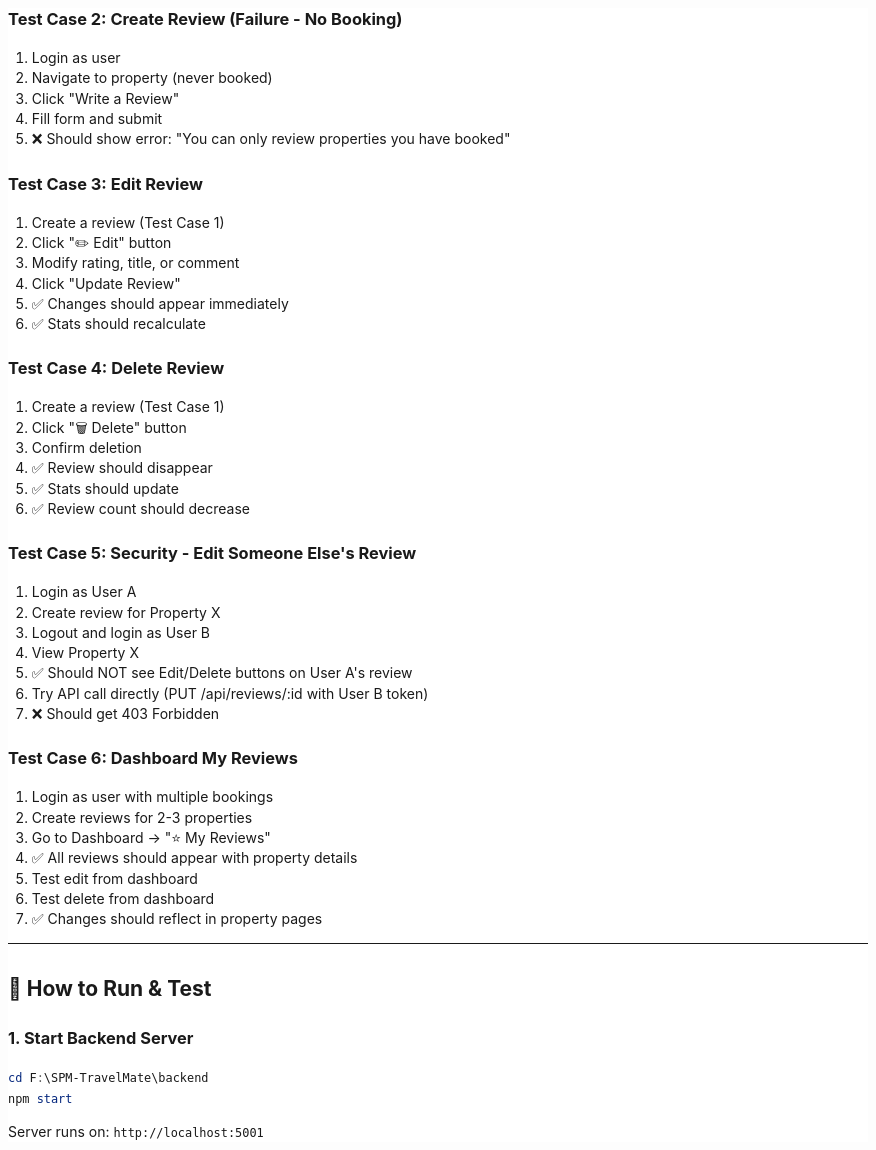 ### Test Case 2: Create Review (Failure - No Booking)
1. Login as user
2. Navigate to property (never booked)
3. Click "Write a Review"
4. Fill form and submit
5. ❌ Should show error: "You can only review properties you have booked"

### Test Case 3: Edit Review
1. Create a review (Test Case 1)
2. Click "✏️ Edit" button
3. Modify rating, title, or comment
4. Click "Update Review"
5. ✅ Changes should appear immediately
6. ✅ Stats should recalculate

### Test Case 4: Delete Review
1. Create a review (Test Case 1)
2. Click "🗑️ Delete" button
3. Confirm deletion
4. ✅ Review should disappear
5. ✅ Stats should update
6. ✅ Review count should decrease

### Test Case 5: Security - Edit Someone Else's Review
1. Login as User A
2. Create review for Property X
3. Logout and login as User B
4. View Property X
5. ✅ Should NOT see Edit/Delete buttons on User A's review
6. Try API call directly (PUT /api/reviews/:id with User B token)
7. ❌ Should get 403 Forbidden

### Test Case 6: Dashboard My Reviews
1. Login as user with multiple bookings
2. Create reviews for 2-3 properties
3. Go to Dashboard → "⭐ My Reviews"
4. ✅ All reviews should appear with property details
5. Test edit from dashboard
6. Test delete from dashboard
7. ✅ Changes should reflect in property pages

---

## 🚀 How to Run & Test

### 1. Start Backend Server
```powershell
cd F:\SPM-TravelMate\backend
npm start
```
Server runs on: `http://localhost:5001`
